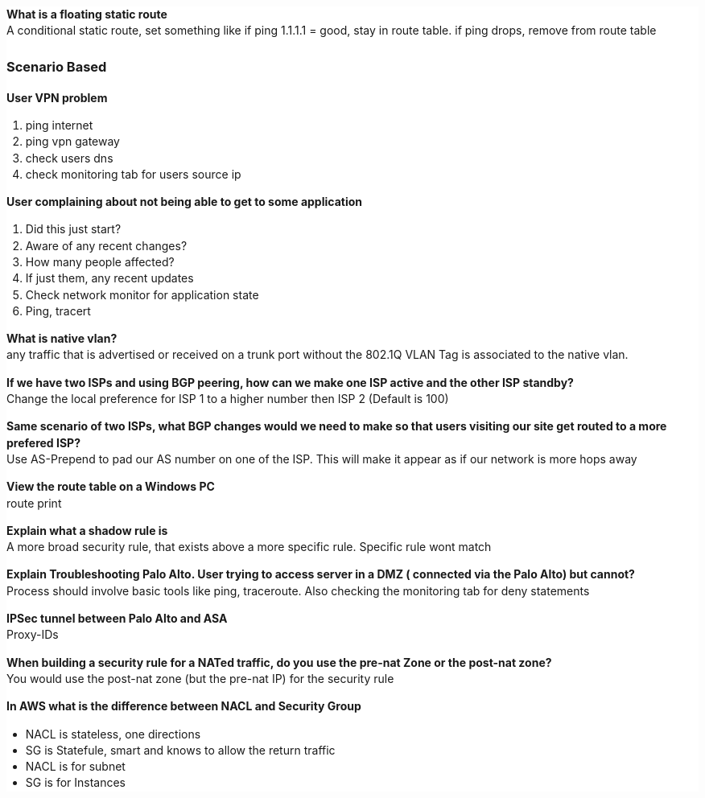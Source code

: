 __What is a floating static route__<br>
A conditional static route, set something like if ping 1.1.1.1 = good, stay in route table. if ping drops, remove from route table

### Scenario Based

__User VPN problem__<br>
1. ping internet
2. ping vpn gateway
3. check users dns
4. check monitoring tab for users source ip

__User complaining about not being able to get to some application__<br>

1. Did this just start?
2. Aware of any recent changes?
3. How many people affected?
4. If just them, any recent updates
5. Check network monitor for application state
6. Ping, tracert

__What is native vlan?__<br>
any traffic that is advertised or received on a trunk port without the 802.1Q VLAN Tag is associated to the native vlan.

__If we have two ISPs and using BGP peering, how can we make one ISP active and the other ISP standby?__<br>
Change the local preference for ISP 1 to a higher number then ISP 2 (Default is 100)

__Same scenario of two ISPs, what BGP changes would we need to make so that users visiting our site get routed to a more prefered ISP?__<br>
Use AS-Prepend to pad our AS number on one of the ISP. This will make it appear as if our network is more hops away

__View the route table on a Windows PC__<br>
route print

__Explain what a shadow rule is__<br>
A more broad security rule, that exists above a more specific rule. Specific rule wont match

__Explain Troubleshooting Palo Alto. User trying to access server in a DMZ ( connected via the Palo Alto) but cannot?__<br>
Process should involve basic tools like ping, traceroute. Also checking the monitoring tab for deny statements

__IPSec tunnel between Palo Alto and ASA__<br>
Proxy-IDs

__When building a security rule for a NATed traffic, do you use the pre-nat Zone or the post-nat zone?__<br>
You would use the post-nat zone (but the pre-nat IP) for the security rule 

__In AWS what is the difference between NACL and Security Group__<br>

- NACL is stateless, one directions
- SG is Statefule, smart and knows to allow the return traffic
- NACL is for subnet
- SG is for Instances
